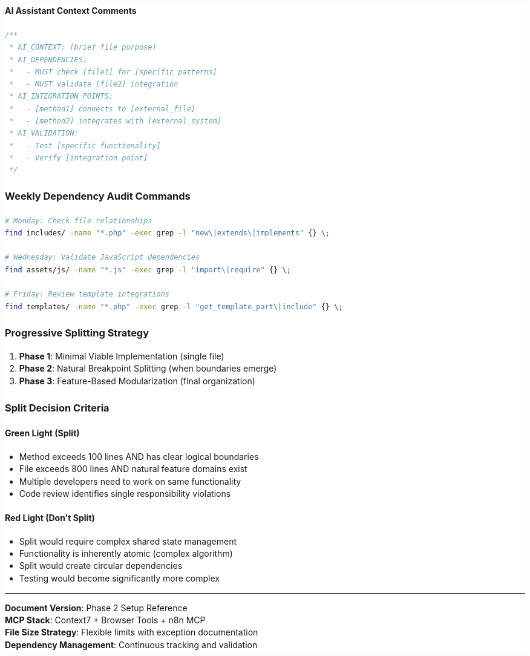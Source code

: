 #### **AI Assistant Context Comments**
```php
/**
 * AI_CONTEXT: [brief file purpose]
 * AI_DEPENDENCIES: 
 *   - MUST check [file1] for [specific patterns]
 *   - MUST validate [file2] integration
 * AI_INTEGRATION_POINTS:
 *   - [method1] connects to [external_file]
 *   - [method2] integrates with [external_system]
 * AI_VALIDATION: 
 *   - Test [specific functionality]
 *   - Verify [integration point]
 */
```

### **Weekly Dependency Audit Commands**
```bash
# Monday: Check file relationships
find includes/ -name "*.php" -exec grep -l "new\|extends\|implements" {} \;

# Wednesday: Validate JavaScript dependencies
find assets/js/ -name "*.js" -exec grep -l "import\|require" {} \;

# Friday: Review template integrations
find templates/ -name "*.php" -exec grep -l "get_template_part\|include" {} \;
```

### **Progressive Splitting Strategy**
1. **Phase 1**: Minimal Viable Implementation (single file)
2. **Phase 2**: Natural Breakpoint Splitting (when boundaries emerge)
3. **Phase 3**: Feature-Based Modularization (final organization)

### **Split Decision Criteria**

#### **Green Light (Split)**
- Method exceeds 100 lines AND has clear logical boundaries
- File exceeds 800 lines AND natural feature domains exist
- Multiple developers need to work on same functionality
- Code review identifies single responsibility violations

#### **Red Light (Don't Split)**
- Split would require complex shared state management
- Functionality is inherently atomic (complex algorithm)
- Split would create circular dependencies
- Testing would become significantly more complex

---

**Document Version**: Phase 2 Setup Reference  
**MCP Stack**: Context7 + Browser Tools + n8n MCP  
**File Size Strategy**: Flexible limits with exception documentation  
**Dependency Management**: Continuous tracking and validation 